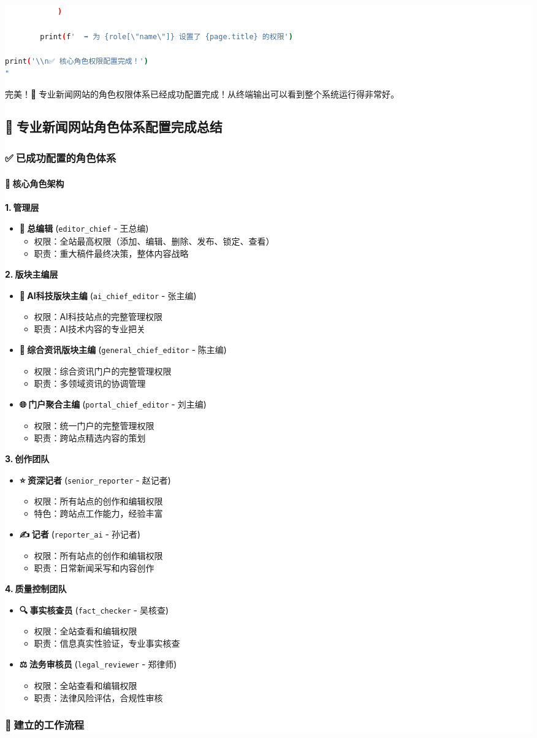 ```bash
            )
        
        print(f'  ➡️ 为 {role[\"name\"]} 设置了 {page.title} 的权限')

print('\\n✅ 核心角色权限配置完成！')
"
```



完美！🎉 专业新闻网站的角色权限体系已经成功配置完成！从终端输出可以看到整个系统运行得非常好。

## 📰 **专业新闻网站角色体系配置完成总结**

### **✅ 已成功配置的角色体系**

#### **🎯 核心角色架构**

**1. 管理层**
- **👑 总编辑** (`editor_chief` - 王总编)
  - 权限：全站最高权限（添加、编辑、删除、发布、锁定、查看）
  - 职责：重大稿件最终决策，整体内容战略

**2. 版块主编层**
- **🔬 AI科技版块主编** (`ai_chief_editor` - 张主编)
  - 权限：AI科技站点的完整管理权限
  - 职责：AI技术内容的专业把关

- **📰 综合资讯版块主编** (`general_chief_editor` - 陈主编)
  - 权限：综合资讯门户的完整管理权限
  - 职责：多领域资讯的协调管理

- **🌐 门户聚合主编** (`portal_chief_editor` - 刘主编)
  - 权限：统一门户的完整管理权限
  - 职责：跨站点精选内容的策划

**3. 创作团队**
- **⭐ 资深记者** (`senior_reporter` - 赵记者)
  - 权限：所有站点的创作和编辑权限
  - 特色：跨站点工作能力，经验丰富

- **✍️ 记者** (`reporter_ai` - 孙记者)
  - 权限：所有站点的创作和编辑权限
  - 职责：日常新闻采写和内容创作

**4. 质量控制团队**
- **🔍 事实核查员** (`fact_checker` - 吴核查)
  - 权限：全站查看和编辑权限
  - 职责：信息真实性验证，专业事实核查

- **⚖️ 法务审核员** (`legal_reviewer` - 郑律师)
  - 权限：全站查看和编辑权限
  - 职责：法律风险评估，合规性审核

### **🔄 建立的工作流程**
